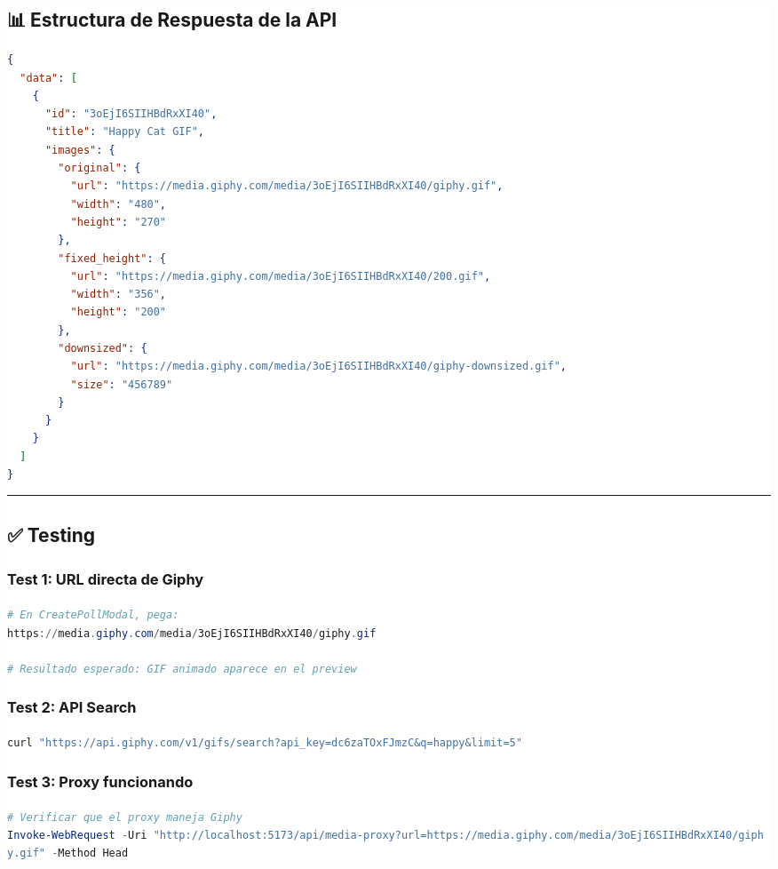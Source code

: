 
## 📊 Estructura de Respuesta de la API

```json
{
  "data": [
    {
      "id": "3oEjI6SIIHBdRxXI40",
      "title": "Happy Cat GIF",
      "images": {
        "original": {
          "url": "https://media.giphy.com/media/3oEjI6SIIHBdRxXI40/giphy.gif",
          "width": "480",
          "height": "270"
        },
        "fixed_height": {
          "url": "https://media.giphy.com/media/3oEjI6SIIHBdRxXI40/200.gif",
          "width": "356",
          "height": "200"
        },
        "downsized": {
          "url": "https://media.giphy.com/media/3oEjI6SIIHBdRxXI40/giphy-downsized.gif",
          "size": "456789"
        }
      }
    }
  ]
}
```

---

## ✅ Testing

### Test 1: URL directa de Giphy

```powershell
# En CreatePollModal, pega:
https://media.giphy.com/media/3oEjI6SIIHBdRxXI40/giphy.gif

# Resultado esperado: GIF animado aparece en el preview
```

### Test 2: API Search

```bash
curl "https://api.giphy.com/v1/gifs/search?api_key=dc6zaTOxFJmzC&q=happy&limit=5"
```

### Test 3: Proxy funcionando

```powershell
# Verificar que el proxy maneja Giphy
Invoke-WebRequest -Uri "http://localhost:5173/api/media-proxy?url=https://media.giphy.com/media/3oEjI6SIIHBdRxXI40/giphy.gif" -Method Head
```
